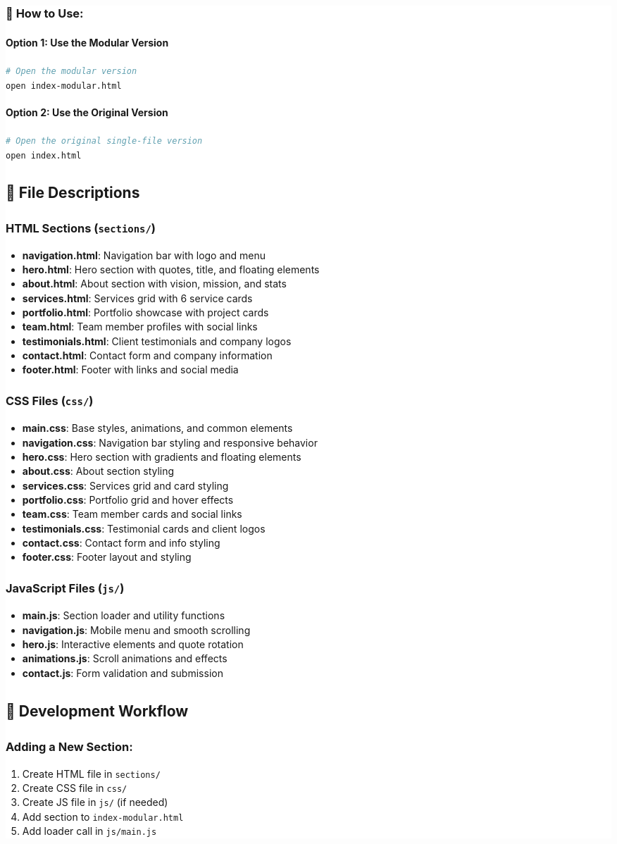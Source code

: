 ### 📝 **How to Use:**

#### **Option 1: Use the Modular Version**
```bash
# Open the modular version
open index-modular.html
```

#### **Option 2: Use the Original Version**
```bash
# Open the original single-file version
open index.html
```

## 🔧 **File Descriptions**

### **HTML Sections (`sections/`)**
- **navigation.html**: Navigation bar with logo and menu
- **hero.html**: Hero section with quotes, title, and floating elements
- **about.html**: About section with vision, mission, and stats
- **services.html**: Services grid with 6 service cards
- **portfolio.html**: Portfolio showcase with project cards
- **team.html**: Team member profiles with social links
- **testimonials.html**: Client testimonials and company logos
- **contact.html**: Contact form and company information
- **footer.html**: Footer with links and social media

### **CSS Files (`css/`)**
- **main.css**: Base styles, animations, and common elements
- **navigation.css**: Navigation bar styling and responsive behavior
- **hero.css**: Hero section with gradients and floating elements
- **about.css**: About section styling
- **services.css**: Services grid and card styling
- **portfolio.css**: Portfolio grid and hover effects
- **team.css**: Team member cards and social links
- **testimonials.css**: Testimonial cards and client logos
- **contact.css**: Contact form and info styling
- **footer.css**: Footer layout and styling

### **JavaScript Files (`js/`)**
- **main.js**: Section loader and utility functions
- **navigation.js**: Mobile menu and smooth scrolling
- **hero.js**: Interactive elements and quote rotation
- **animations.js**: Scroll animations and effects
- **contact.js**: Form validation and submission

## 🎯 **Development Workflow**

### **Adding a New Section:**
1. Create HTML file in `sections/`
2. Create CSS file in `css/`
3. Create JS file in `js/` (if needed)
4. Add section to `index-modular.html`
5. Add loader call in `js/main.js`
